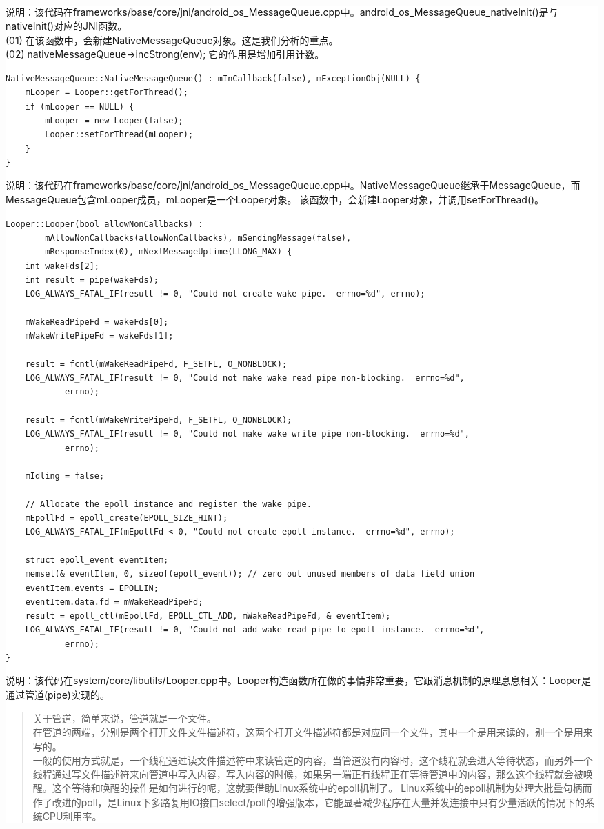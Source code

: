 说明：该代码在frameworks/base/core/jni/android_os_MessageQueue.cpp中。android_os_MessageQueue_nativeInit()是与nativeInit()对应的JNI函数。  
(01) 在该函数中，会新建NativeMessageQueue对象。这是我们分析的重点。  
(02) nativeMessageQueue->incStrong(env); 它的作用是增加引用计数。  



    NativeMessageQueue::NativeMessageQueue() : mInCallback(false), mExceptionObj(NULL) {
        mLooper = Looper::getForThread();
        if (mLooper == NULL) {
            mLooper = new Looper(false);
            Looper::setForThread(mLooper);
        }
    }

说明：该代码在frameworks/base/core/jni/android_os_MessageQueue.cpp中。NativeMessageQueue继承于MessageQueue，而MessageQueue包含mLooper成员，mLooper是一个Looper对象。 该函数中，会新建Looper对象，并调用setForThread()。


    Looper::Looper(bool allowNonCallbacks) :
            mAllowNonCallbacks(allowNonCallbacks), mSendingMessage(false),
            mResponseIndex(0), mNextMessageUptime(LLONG_MAX) {
        int wakeFds[2];
        int result = pipe(wakeFds);
        LOG_ALWAYS_FATAL_IF(result != 0, "Could not create wake pipe.  errno=%d", errno);

        mWakeReadPipeFd = wakeFds[0];
        mWakeWritePipeFd = wakeFds[1];

        result = fcntl(mWakeReadPipeFd, F_SETFL, O_NONBLOCK);
        LOG_ALWAYS_FATAL_IF(result != 0, "Could not make wake read pipe non-blocking.  errno=%d",
                errno);

        result = fcntl(mWakeWritePipeFd, F_SETFL, O_NONBLOCK);
        LOG_ALWAYS_FATAL_IF(result != 0, "Could not make wake write pipe non-blocking.  errno=%d",
                errno);

        mIdling = false;

        // Allocate the epoll instance and register the wake pipe.
        mEpollFd = epoll_create(EPOLL_SIZE_HINT);
        LOG_ALWAYS_FATAL_IF(mEpollFd < 0, "Could not create epoll instance.  errno=%d", errno);

        struct epoll_event eventItem;
        memset(& eventItem, 0, sizeof(epoll_event)); // zero out unused members of data field union
        eventItem.events = EPOLLIN;
        eventItem.data.fd = mWakeReadPipeFd;
        result = epoll_ctl(mEpollFd, EPOLL_CTL_ADD, mWakeReadPipeFd, & eventItem);
        LOG_ALWAYS_FATAL_IF(result != 0, "Could not add wake read pipe to epoll instance.  errno=%d",
                errno);
    }

说明：该代码在system/core/libutils/Looper.cpp中。Looper构造函数所在做的事情非常重要，它跟消息机制的原理息息相关：Looper是通过管道(pipe)实现的。

> 关于管道，简单来说，管道就是一个文件。  
> 在管道的两端，分别是两个打开文件文件描述符，这两个打开文件描述符都是对应同一个文件，其中一个是用来读的，别一个是用来写的。  
> 一般的使用方式就是，一个线程通过读文件描述符中来读管道的内容，当管道没有内容时，这个线程就会进入等待状态，而另外一个线程通过写文件描述符来向管道中写入内容，写入内容的时候，如果另一端正有线程正在等待管道中的内容，那么这个线程就会被唤醒。这个等待和唤醒的操作是如何进行的呢，这就要借助Linux系统中的epoll机制了。 Linux系统中的epoll机制为处理大批量句柄而作了改进的poll，是Linux下多路复用IO接口select/poll的增强版本，它能显著减少程序在大量并发连接中只有少量活跃的情况下的系统CPU利用率。
